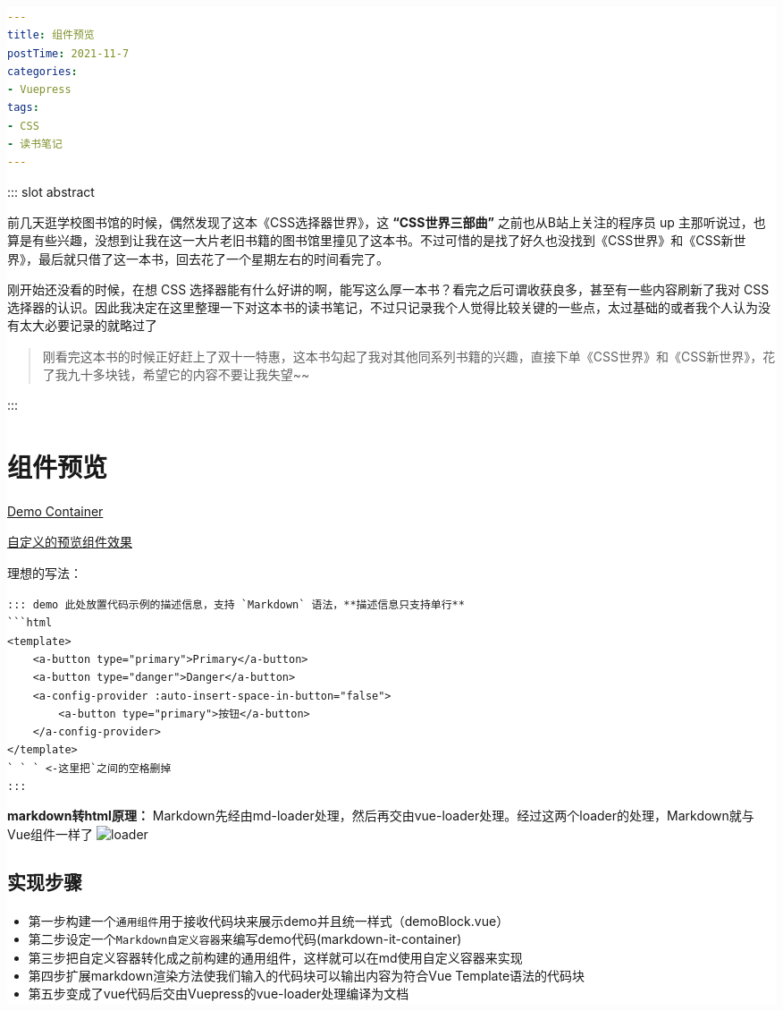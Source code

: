 ```yaml
---
title: 组件预览
postTime: 2021-11-7
categories: 
- Vuepress
tags:
- CSS
- 读书笔记
---
```




::: slot abstract

前几天逛学校图书馆的时候，偶然发现了这本《CSS选择器世界》，这 **“CSS世界三部曲”** 之前也从B站上关注的程序员 up 主那听说过，也算是有些兴趣，没想到让我在这一大片老旧书籍的图书馆里撞见了这本书。不过可惜的是找了好久也没找到《CSS世界》和《CSS新世界》，最后就只借了这一本书，回去花了一个星期左右的时间看完了。

刚开始还没看的时候，在想 CSS 选择器能有什么好讲的啊，能写这么厚一本书？看完之后可谓收获良多，甚至有一些内容刷新了我对 CSS 选择器的认识。因此我决定在这里整理一下对这本书的读书笔记，不过只记录我个人觉得比较关键的一些点，太过基础的或者我个人认为没有太大必要记录的就略过了

> 刚看完这本书的时候正好赶上了双十一特惠，这本书勾起了我对其他同系列书籍的兴趣，直接下单《CSS世界》和《CSS新世界》，花了我九十多块钱，希望它的内容不要让我失望~~

:::
# 组件预览
[Demo Container](https://calebman.github.io/vuepress-plugin-demo-container/zh/)

[自定义的预览组件效果](../advanced/1.md)

理想的写法：
```vue
::: demo 此处放置代码示例的描述信息，支持 `Markdown` 语法，**描述信息只支持单行**
```html
<template>
	<a-button type="primary">Primary</a-button>
	<a-button type="danger">Danger</a-button>
	<a-config-provider :auto-insert-space-in-button="false">
		<a-button type="primary">按钮</a-button>
	</a-config-provider>
</template>
` ` ` <-这里把`之间的空格删掉
:::
```

**markdown转html原理：** Markdown先经由md-loader处理，然后再交由vue-loader处理。经过这两个loader的处理，Markdown就与Vue组件一样了
![loader](/images/loader.png)


## 实现步骤
- 第一步构建一个`通用组件`用于接收代码块来展示demo并且统一样式（demoBlock.vue）
- 第二步设定一个`Markdown自定义容器`来编写demo代码(markdown-it-container)
- 第三步把自定义容器转化成之前构建的通用组件，这样就可以在md使用自定义容器来实现
- 第四步扩展markdown渲染方法使我们输入的代码块可以输出内容为符合Vue Template语法的代码块
- 第五步变成了vue代码后交由Vuepress的vue-loader处理编译为文档
